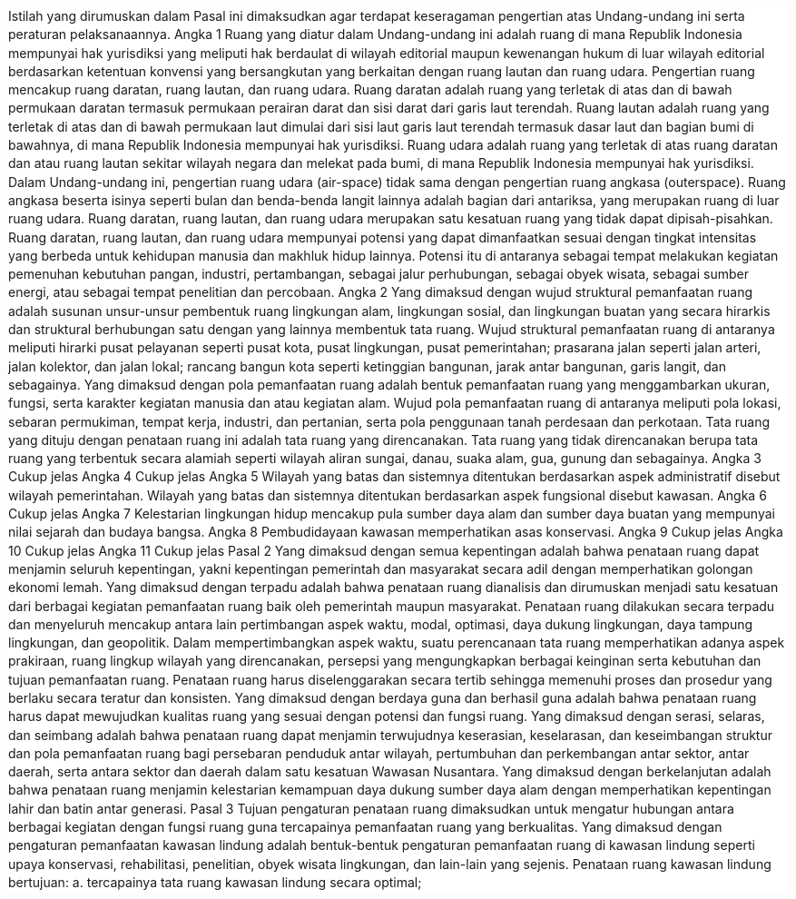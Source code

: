 Istilah yang dirumuskan dalam Pasal ini dimaksudkan agar terdapat keseragaman pengertian atas Undang-undang ini serta peraturan pelaksanaannya. Angka 1 Ruang yang diatur dalam Undang-undang ini adalah ruang di mana Republik Indonesia mempunyai hak yurisdiksi yang meliputi hak berdaulat di wilayah editorial maupun kewenangan hukum di luar wilayah editorial berdasarkan ketentuan konvensi yang bersangkutan yang berkaitan dengan ruang lautan dan ruang udara. Pengertian ruang mencakup ruang daratan, ruang lautan, dan ruang udara. Ruang daratan adalah ruang yang terletak di atas dan di bawah permukaan daratan termasuk permukaan perairan darat dan sisi darat dari garis laut terendah. Ruang lautan adalah ruang yang terletak di atas dan di bawah permukaan laut dimulai dari sisi laut garis laut terendah termasuk dasar laut dan bagian bumi di bawahnya, di mana Republik Indonesia mempunyai hak yurisdiksi. Ruang udara adalah ruang yang terletak di atas ruang daratan dan atau ruang lautan sekitar wilayah negara dan melekat pada bumi, di mana Republik Indonesia mempunyai hak yurisdiksi. Dalam Undang-undang ini, pengertian ruang udara (air-space) tidak sama dengan pengertian ruang angkasa (outerspace). Ruang angkasa beserta isinya seperti bulan dan benda-benda langit lainnya adalah bagian dari antariksa, yang merupakan ruang di luar ruang udara. Ruang daratan, ruang lautan, dan ruang udara merupakan satu kesatuan ruang yang tidak dapat dipisah-pisahkan. Ruang daratan, ruang lautan, dan ruang udara mempunyai potensi yang dapat dimanfaatkan sesuai dengan tingkat intensitas yang berbeda untuk kehidupan manusia dan makhluk hidup lainnya. Potensi itu di antaranya sebagai tempat melakukan kegiatan pemenuhan kebutuhan pangan, industri, pertambangan, sebagai jalur perhubungan, sebagai obyek wisata, sebagai sumber energi, atau sebagai tempat penelitian dan percobaan. Angka 2 Yang dimaksud dengan wujud struktural pemanfaatan ruang adalah susunan unsur-unsur pembentuk ruang lingkungan alam, lingkungan sosial, dan lingkungan buatan yang secara hirarkis dan struktural berhubungan satu dengan yang lainnya membentuk tata ruang. Wujud struktural pemanfaatan ruang di antaranya meliputi hirarki pusat pelayanan seperti pusat kota, pusat lingkungan, pusat pemerintahan; prasarana jalan seperti jalan arteri, jalan kolektor, dan jalan lokal; rancang bangun kota seperti ketinggian bangunan, jarak antar bangunan, garis langit, dan sebagainya. Yang dimaksud dengan pola pemanfaatan ruang adalah bentuk pemanfaatan ruang yang menggambarkan ukuran, fungsi, serta karakter kegiatan manusia dan atau kegiatan alam. Wujud pola pemanfaatan ruang di antaranya meliputi pola lokasi, sebaran permukiman, tempat kerja, industri, dan pertanian, serta pola penggunaan tanah perdesaan dan perkotaan. Tata ruang yang dituju dengan penataan ruang ini adalah tata ruang yang direncanakan. Tata ruang yang tidak direncanakan berupa tata ruang yang terbentuk secara alamiah seperti wilayah aliran sungai, danau, suaka alam, gua, gunung dan sebagainya. Angka 3 Cukup jelas Angka 4 Cukup jelas Angka 5 Wilayah yang batas dan sistemnya ditentukan berdasarkan aspek administratif disebut wilayah pemerintahan. Wilayah yang batas dan sistemnya ditentukan berdasarkan aspek fungsional disebut kawasan. Angka 6 Cukup jelas Angka 7 Kelestarian lingkungan hidup mencakup pula sumber daya alam dan sumber daya buatan yang mempunyai nilai sejarah dan budaya bangsa. Angka 8 Pembudidayaan kawasan memperhatikan asas konservasi. Angka 9 Cukup jelas Angka 10 Cukup jelas Angka 11 Cukup jelas
Pasal 2
Yang dimaksud dengan semua kepentingan adalah bahwa penataan ruang dapat menjamin seluruh kepentingan, yakni kepentingan pemerintah dan masyarakat secara adil dengan memperhatikan golongan ekonomi lemah. Yang dimaksud dengan terpadu adalah bahwa penataan ruang dianalisis dan dirumuskan menjadi satu kesatuan dari berbagai kegiatan pemanfaatan ruang baik oleh pemerintah maupun masyarakat. Penataan ruang dilakukan secara terpadu dan menyeluruh mencakup antara lain pertimbangan aspek waktu, modal, optimasi, daya dukung lingkungan, daya tampung lingkungan, dan geopolitik. Dalam mempertimbangkan aspek waktu, suatu perencanaan tata ruang memperhatikan adanya aspek prakiraan, ruang lingkup wilayah yang direncanakan, persepsi yang mengungkapkan berbagai keinginan serta kebutuhan dan tujuan pemanfaatan ruang. Penataan ruang harus diselenggarakan secara tertib sehingga memenuhi proses dan prosedur yang berlaku secara teratur dan konsisten. Yang dimaksud dengan berdaya guna dan berhasil guna adalah bahwa penataan ruang harus dapat mewujudkan kualitas ruang yang sesuai dengan potensi dan fungsi ruang. Yang dimaksud dengan serasi, selaras, dan seimbang adalah bahwa penataan ruang dapat menjamin terwujudnya keserasian, keselarasan, dan keseimbangan struktur dan pola pemanfaatan ruang bagi persebaran penduduk antar wilayah, pertumbuhan dan perkembangan antar sektor, antar daerah, serta antara sektor dan daerah dalam satu kesatuan Wawasan Nusantara. Yang dimaksud dengan berkelanjutan adalah bahwa penataan ruang menjamin kelestarian kemampuan daya dukung sumber daya alam dengan memperhatikan kepentingan lahir dan batin antar generasi.
Pasal 3
Tujuan pengaturan penataan ruang dimaksudkan untuk mengatur hubungan antara berbagai kegiatan dengan fungsi ruang guna tercapainya pemanfaatan ruang yang berkualitas. Yang dimaksud dengan pengaturan pemanfaatan kawasan lindung adalah bentuk-bentuk pengaturan pemanfaatan ruang di kawasan lindung seperti upaya konservasi, rehabilitasi, penelitian, obyek wisata lingkungan, dan lain-lain yang sejenis. Penataan ruang kawasan lindung bertujuan:
a. tercapainya tata ruang kawasan lindung secara optimal;
